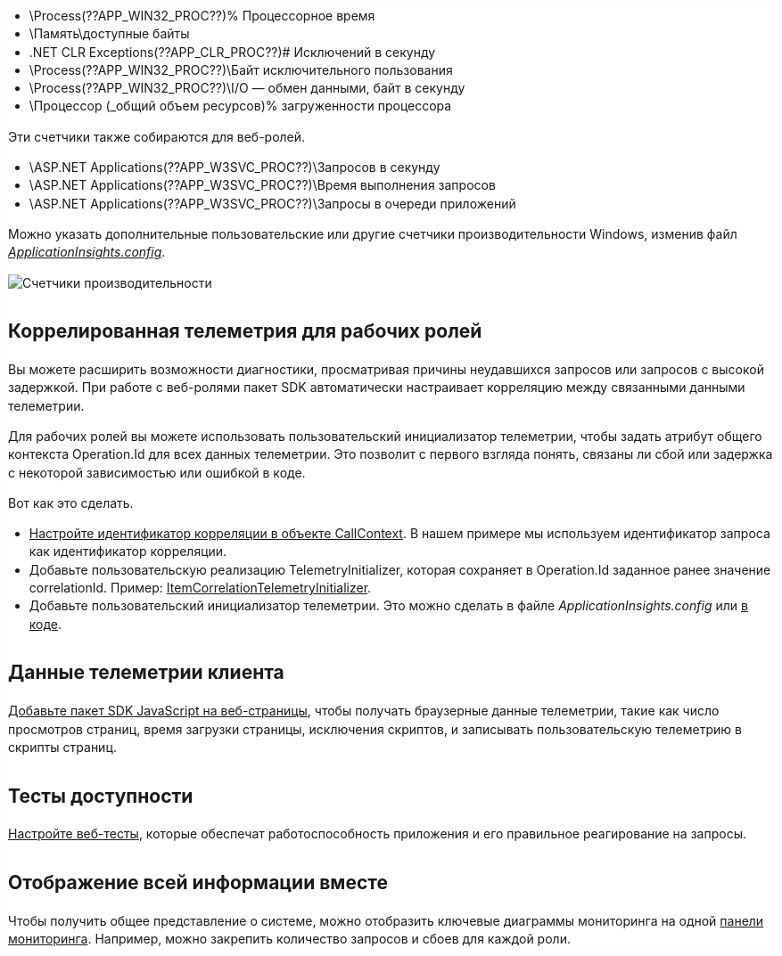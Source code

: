 * \Process(??APP_WIN32_PROC??)\% Процессорное время
* \Память\доступные байты
* \.NET CLR Exceptions(??APP_CLR_PROC??)\# Исключений в секунду
* \Process(??APP_WIN32_PROC??)\Байт исключительного пользования
* \Process(??APP_WIN32_PROC??)\I/O — обмен данными, байт в секунду
* \Процессор (_общий объем ресурсов)\% загруженности процессора

Эти счетчики также собираются для веб-ролей.

* \ASP.NET Applications(??APP_W3SVC_PROC??)\Запросов в секунду
* \ASP.NET Applications(??APP_W3SVC_PROC??)\Время выполнения запросов
* \ASP.NET Applications(??APP_W3SVC_PROC??)\Запросы в очереди приложений

Можно указать дополнительные пользовательские или другие счетчики производительности Windows, изменив файл [*ApplicationInsights.config*](https://github.com/MohanGsk/ApplicationInsights-Home/blob/master/Samples/AzureEmailService/WorkerRoleA/ApplicationInsights.config#L14).

  ![Счетчики производительности](./media/cloudservices/002-servers.png)

## <a name="correlated-telemetry-for-worker-roles"></a>Коррелированная телеметрия для рабочих ролей
Вы можете расширить возможности диагностики, просматривая причины неудавшихся запросов или запросов с высокой задержкой. При работе с веб-ролями пакет SDK автоматически настраивает корреляцию между связанными данными телеметрии. 

Для рабочих ролей вы можете использовать пользовательский инициализатор телеметрии, чтобы задать атрибут общего контекста Operation.Id для всех данных телеметрии. Это позволит с первого взгляда понять, связаны ли сбой или задержка с некоторой зависимостью или ошибкой в коде. 

Вот как это сделать.

* [Настройте идентификатор корреляции в объекте CallContext](https://github.com/MohanGsk/ApplicationInsights-Home/blob/master/Samples/AzureEmailService/WorkerRoleA/WorkerRoleA.cs#L36). В нашем примере мы используем идентификатор запроса как идентификатор корреляции.
* Добавьте пользовательскую реализацию TelemetryInitializer, которая сохраняет в Operation.Id заданное ранее значение correlationId. Пример: [ItemCorrelationTelemetryInitializer](https://github.com/MohanGsk/ApplicationInsights-Home/blob/master/Samples/AzureEmailService/WorkerRoleA/Telemetry/ItemCorrelationTelemetryInitializer.cs#L13).
* Добавьте пользовательский инициализатор телеметрии. Это можно сделать в файле *ApplicationInsights.config* или [в коде](https://github.com/MohanGsk/ApplicationInsights-Home/blob/master/Samples/AzureEmailService/WorkerRoleA/WorkerRoleA.cs#L233).

## <a name="client-telemetry"></a>Данные телеметрии клиента
[Добавьте пакет SDK JavaScript на веб-страницы][client], чтобы получать браузерные данные телеметрии, такие как число просмотров страниц, время загрузки страницы, исключения скриптов, и записывать пользовательскую телеметрию в скрипты страниц.

## <a name="availability-tests"></a>Тесты доступности
[Настройте веб-тесты][availability], которые обеспечат работоспособность приложения и его правильное реагирование на запросы.

## <a name="display-everything-together"></a>Отображение всей информации вместе
Чтобы получить общее представление о системе, можно отобразить ключевые диаграммы мониторинга на одной [панели мониторинга](./overview-dashboard.md). Например, можно закрепить количество запросов и сбоев для каждой роли. 


[api]: ./api-custom-events-metrics.md
[availability]: ./monitor-web-app-availability.md
[azure]: ./app-insights-overview.md
[client]: ./javascript.md
[diagnostic]: ./diagnostic-search.md
[netlogs]: ./asp-net-trace-logs.md
[portal]: https://portal.azure.com/
[qna]: ../faq.md
[redfield]: ./monitor-performance-live-website-now.md
[start]: ./app-insights-overview.md